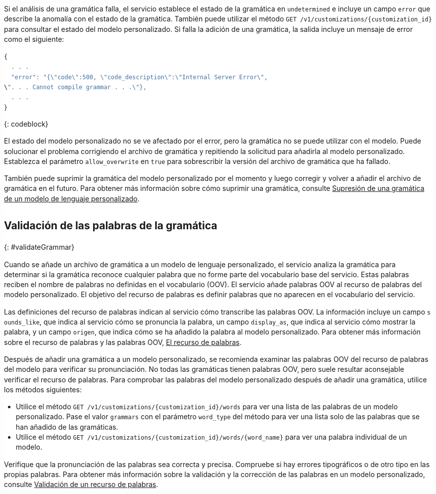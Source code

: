 Si el análisis de una gramática falla, el servicio establece el estado de la gramática en `undetermined` e incluye un campo `error` que describe la anomalía con el estado de la gramática. También puede utilizar el método `GET /v1/customizations/{customization_id}` para consultar el estado del modelo personalizado. Si falla la adición de una gramática, la salida incluye un mensaje de error como el siguiente:

```javascript
{
  . . .
  "error": "{\"code\":500, \"code_description\":\"Internal Server Error\",
\". . . Cannot compile grammar . . .\"},
  . . .
}
```
{: codeblock}

El estado del modelo personalizado no se ve afectado por el error, pero la gramática no se puede utilizar con el modelo. Puede solucionar el problema corrigiendo el archivo de gramática y repitiendo la solicitud para añadirla al modelo personalizado. Establezca el parámetro `allow_overwrite` en `true` para sobrescribir la versión del archivo de gramática que ha fallado.

También puede suprimir la gramática del modelo personalizado por el momento y luego corregir y volver a añadir el archivo de gramática en el futuro. Para obtener más información sobre cómo suprimir una gramática, consulte [Supresión de una gramática de un modelo de lenguaje personalizado](/docs/services/speech-to-text?topic=speech-to-text-manageGrammars#deleteGrammar).

## Validación de las palabras de la gramática
{: #validateGrammar}

Cuando se añade un archivo de gramática a un modelo de lenguaje personalizado, el servicio analiza la gramática para determinar si la gramática reconoce cualquier palabra que no forme parte del vocabulario base del servicio. Estas palabras reciben el nombre de palabras no definidas en el vocabulario (OOV). El servicio añade palabras OOV al recurso de palabras del modelo personalizado. El objetivo del recurso de palabras es definir palabras que no aparecen en el vocabulario del servicio.

Las definiciones del recurso de palabras indican al servicio cómo transcribe las palabras OOV. La información incluye un campo `sounds_like`, que indica al servicio cómo se pronuncia la palabra, un campo `display_as`, que indica al servicio cómo mostrar la palabra, y un campo `origen`, que indica cómo se ha añadido la palabra al modelo personalizado. Para obtener más información sobre el recurso de palabras y las palabras OOV, [El recurso de palabras](/docs/services/speech-to-text?topic=speech-to-text-corporaWords#wordsResource).

Después de añadir una gramática a un modelo personalizado, se recomienda examinar las palabras OOV del recurso de palabras del modelo para verificar su pronunciación. No todas las gramáticas tienen palabras OOV, pero suele resultar aconsejable verificar el recurso de palabras. Para comprobar las palabras del modelo personalizado después de añadir una gramática, utilice los métodos siguientes:

-   Utilice el método `GET /v1/customizations/{customization_id}/words` para ver una lista de las palabras de un modelo personalizado. Pase el valor `grammars` con el parámetro `word_type` del método para ver una lista solo de las palabras que se han añadido de las gramáticas.
-   Utilice el método `GET /v1/customizations/{customization_id}/words/{word_name}` para ver una palabra individual de un modelo.

Verifique que la pronunciación de las palabras sea correcta y precisa. Compruebe si hay errores tipográficos o de otro tipo en las propias palabras. Para obtener más información sobre la validación y la corrección de las palabras en un modelo personalizado, consulte [Validación de un recurso de palabras](/docs/services/speech-to-text?topic=speech-to-text-corporaWords#validateModel).
